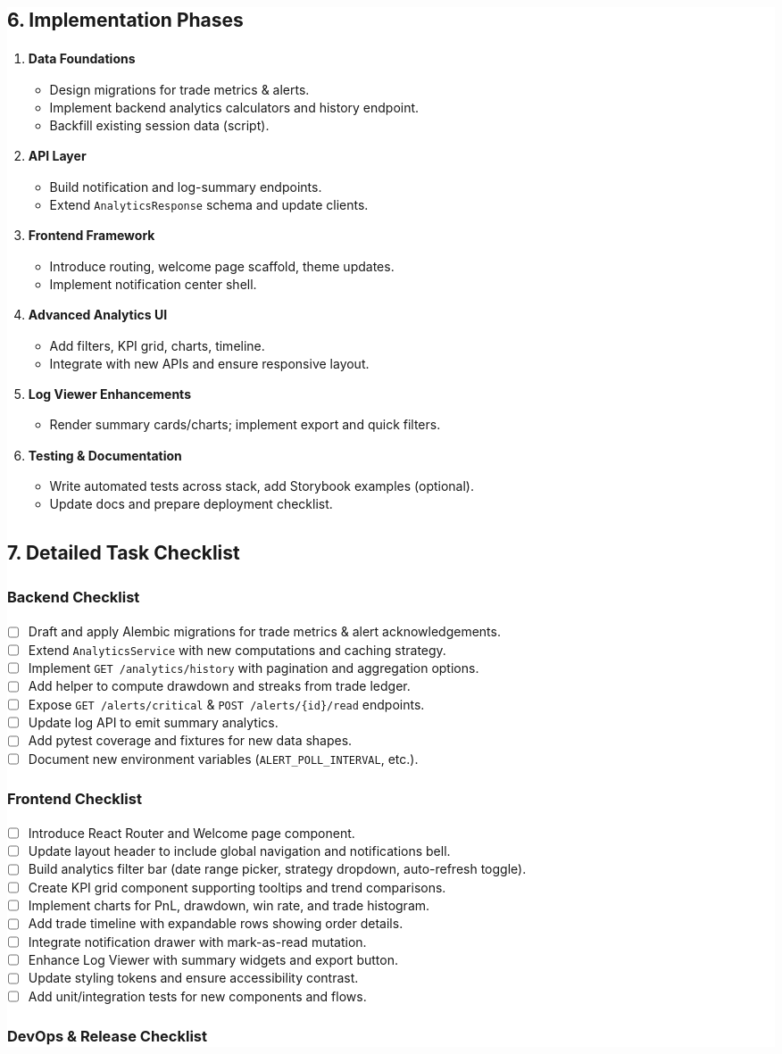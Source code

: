 ## 6. Implementation Phases

1. **Data Foundations**
   - Design migrations for trade metrics & alerts.
   - Implement backend analytics calculators and history endpoint.
   - Backfill existing session data (script).

2. **API Layer**
   - Build notification and log-summary endpoints.
   - Extend `AnalyticsResponse` schema and update clients.

3. **Frontend Framework**
   - Introduce routing, welcome page scaffold, theme updates.
   - Implement notification center shell.

4. **Advanced Analytics UI**
   - Add filters, KPI grid, charts, timeline.
   - Integrate with new APIs and ensure responsive layout.

5. **Log Viewer Enhancements**
   - Render summary cards/charts; implement export and quick filters.

6. **Testing & Documentation**
   - Write automated tests across stack, add Storybook examples (optional).
   - Update docs and prepare deployment checklist.

## 7. Detailed Task Checklist

### Backend Checklist

- [ ] Draft and apply Alembic migrations for trade metrics & alert acknowledgements.
- [ ] Extend `AnalyticsService` with new computations and caching strategy.
- [ ] Implement `GET /analytics/history` with pagination and aggregation options.
- [ ] Add helper to compute drawdown and streaks from trade ledger.
- [ ] Expose `GET /alerts/critical` & `POST /alerts/{id}/read` endpoints.
- [ ] Update log API to emit summary analytics.
- [ ] Add pytest coverage and fixtures for new data shapes.
- [ ] Document new environment variables (`ALERT_POLL_INTERVAL`, etc.).

### Frontend Checklist

- [ ] Introduce React Router and Welcome page component.
- [ ] Update layout header to include global navigation and notifications bell.
- [ ] Build analytics filter bar (date range picker, strategy dropdown, auto-refresh toggle).
- [ ] Create KPI grid component supporting tooltips and trend comparisons.
- [ ] Implement charts for PnL, drawdown, win rate, and trade histogram.
- [ ] Add trade timeline with expandable rows showing order details.
- [ ] Integrate notification drawer with mark-as-read mutation.
- [ ] Enhance Log Viewer with summary widgets and export button.
- [ ] Update styling tokens and ensure accessibility contrast.
- [ ] Add unit/integration tests for new components and flows.

### DevOps & Release Checklist
